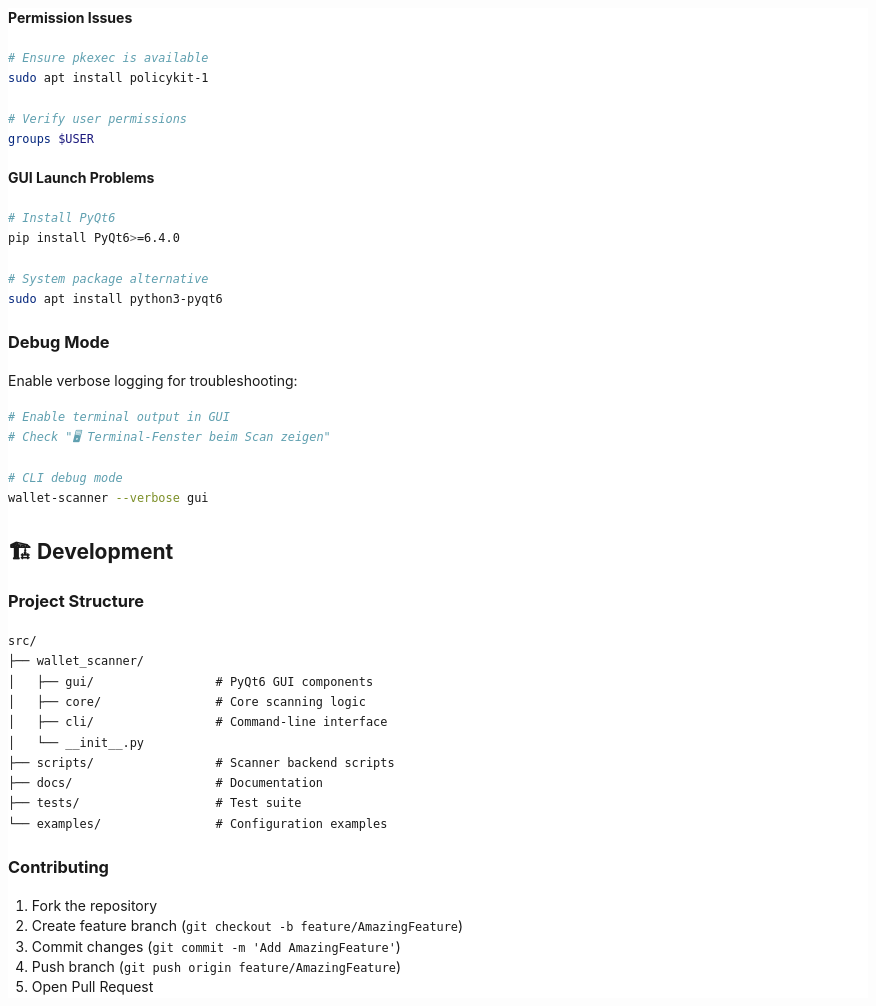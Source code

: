 #### Permission Issues
```bash
# Ensure pkexec is available
sudo apt install policykit-1

# Verify user permissions
groups $USER
```

#### GUI Launch Problems
```bash
# Install PyQt6
pip install PyQt6>=6.4.0

# System package alternative
sudo apt install python3-pyqt6
```

### Debug Mode

Enable verbose logging for troubleshooting:
```bash
# Enable terminal output in GUI
# Check "🖥️ Terminal-Fenster beim Scan zeigen"

# CLI debug mode
wallet-scanner --verbose gui
```

## 🏗️ Development

### Project Structure
```
src/
├── wallet_scanner/
│   ├── gui/                 # PyQt6 GUI components
│   ├── core/                # Core scanning logic
│   ├── cli/                 # Command-line interface
│   └── __init__.py
├── scripts/                 # Scanner backend scripts
├── docs/                    # Documentation
├── tests/                   # Test suite
└── examples/                # Configuration examples
```

### Contributing

1. Fork the repository
2. Create feature branch (`git checkout -b feature/AmazingFeature`)
3. Commit changes (`git commit -m 'Add AmazingFeature'`)
4. Push branch (`git push origin feature/AmazingFeature`)
5. Open Pull Request
